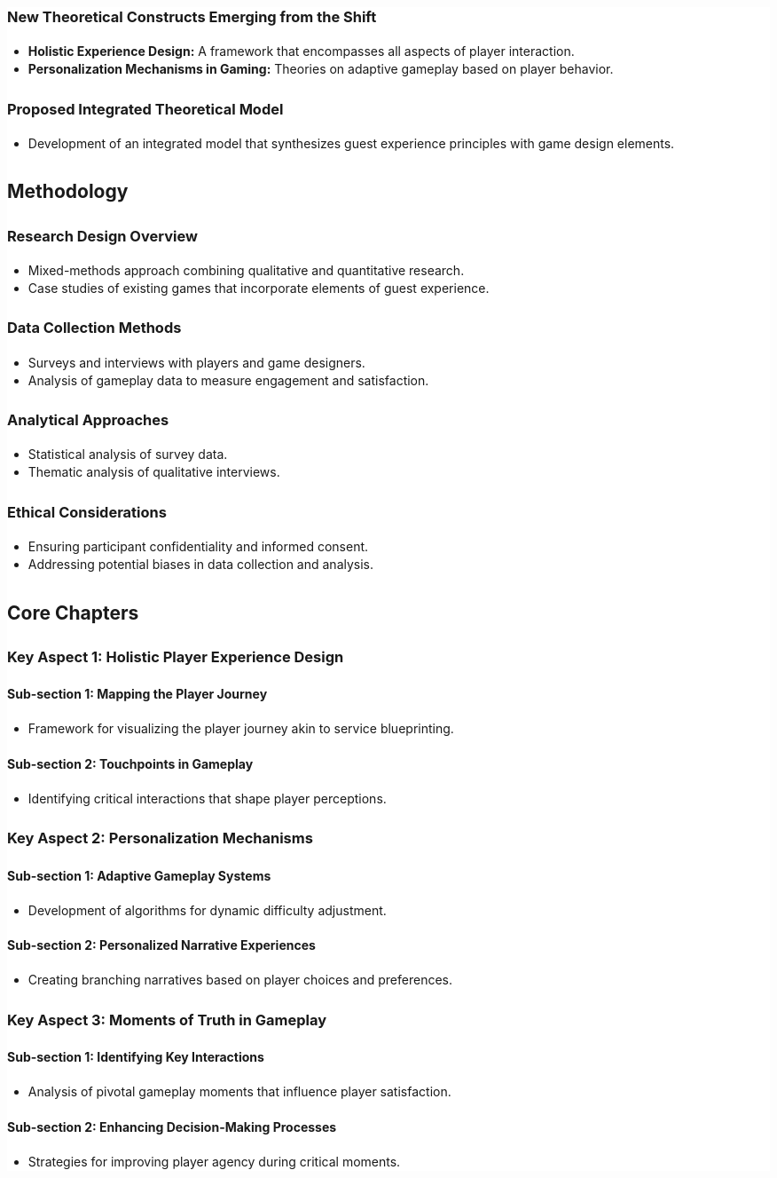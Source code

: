 ### New Theoretical Constructs Emerging from the Shift
- **Holistic Experience Design:** A framework that encompasses all aspects of player interaction.
- **Personalization Mechanisms in Gaming:** Theories on adaptive gameplay based on player behavior.

### Proposed Integrated Theoretical Model
- Development of an integrated model that synthesizes guest experience principles with game design elements.

## Methodology
### Research Design Overview
- Mixed-methods approach combining qualitative and quantitative research.
- Case studies of existing games that incorporate elements of guest experience.

### Data Collection Methods
- Surveys and interviews with players and game designers.
- Analysis of gameplay data to measure engagement and satisfaction.

### Analytical Approaches
- Statistical analysis of survey data.
- Thematic analysis of qualitative interviews.

### Ethical Considerations
- Ensuring participant confidentiality and informed consent.
- Addressing potential biases in data collection and analysis.

## Core Chapters
### Key Aspect 1: Holistic Player Experience Design
#### Sub-section 1: Mapping the Player Journey
- Framework for visualizing the player journey akin to service blueprinting.
#### Sub-section 2: Touchpoints in Gameplay
- Identifying critical interactions that shape player perceptions.

### Key Aspect 2: Personalization Mechanisms
#### Sub-section 1: Adaptive Gameplay Systems
- Development of algorithms for dynamic difficulty adjustment.
#### Sub-section 2: Personalized Narrative Experiences
- Creating branching narratives based on player choices and preferences.

### Key Aspect 3: Moments of Truth in Gameplay
#### Sub-section 1: Identifying Key Interactions
- Analysis of pivotal gameplay moments that influence player satisfaction.
#### Sub-section 2: Enhancing Decision-Making Processes
- Strategies for improving player agency during critical moments.
